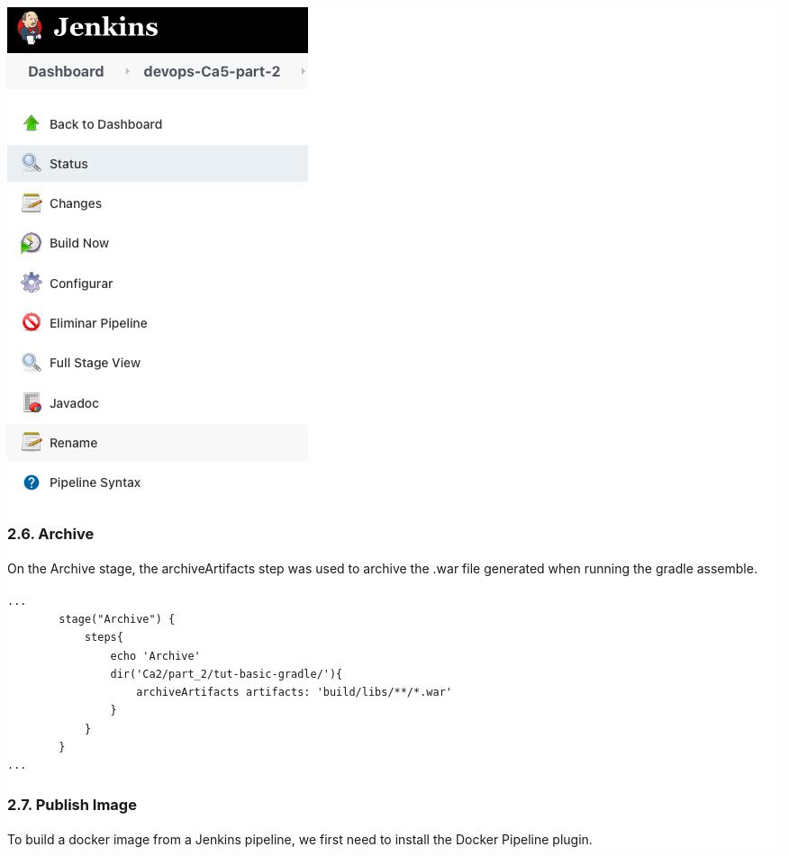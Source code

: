 ![javadoc](./assets/javadoc.png)

### 2.6. Archive

On the Archive stage, the archiveArtifacts step was used to archive the .war file generated when running the
gradle assemble.

```
...
        stage("Archive") {
            steps{
                echo 'Archive'
                dir('Ca2/part_2/tut-basic-gradle/'){
                    archiveArtifacts artifacts: 'build/libs/**/*.war'    
                }
            }
        }
...
```

### 2.7. Publish Image

To build a docker image from a Jenkins pipeline, we first need to install the Docker Pipeline plugin.
